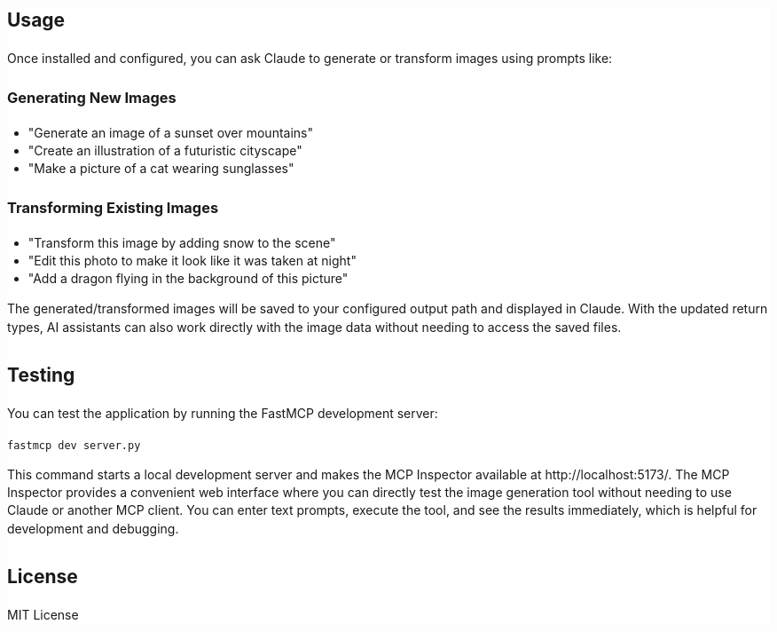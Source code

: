 ## Usage

Once installed and configured, you can ask Claude to generate or transform images using prompts like:

### Generating New Images
- "Generate an image of a sunset over mountains"
- "Create an illustration of a futuristic cityscape"
- "Make a picture of a cat wearing sunglasses"

### Transforming Existing Images
- "Transform this image by adding snow to the scene"
- "Edit this photo to make it look like it was taken at night"
- "Add a dragon flying in the background of this picture"

The generated/transformed images will be saved to your configured output path and displayed in Claude. With the updated return types, AI assistants can also work directly with the image data without needing to access the saved files.

## Testing

You can test the application by running the FastMCP development server:

```
fastmcp dev server.py
```

This command starts a local development server and makes the MCP Inspector available at http://localhost:5173/. 
The MCP Inspector provides a convenient web interface where you can directly test the image generation tool without needing to use Claude or another MCP client. 
You can enter text prompts, execute the tool, and see the results immediately, which is helpful for development and debugging.

## License

MIT License